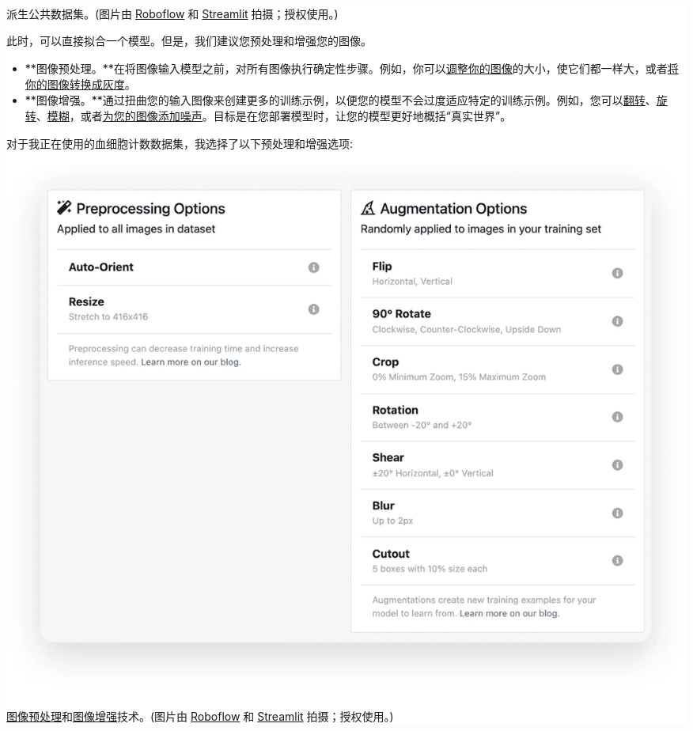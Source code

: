 派生公共数据集。(图片由 [Roboflow](https://roboflow.com/) 和 [Streamlit](https://www.streamlit.io/) 拍摄；授权使用。)

此时，可以直接拟合一个模型。但是，我们建议您预处理和增强您的图像。

*   **图像预处理。**在将图像输入模型之前，对所有图像执行确定性步骤。例如，你可以[调整你的图像](https://blog.roboflow.com/you-might-be-resizing-your-images-incorrectly/)的大小，使它们都一样大，或者[将你的图像转换成灰度](https://blog.roboflow.com/when-to-use-grayscale-as-a-preprocessing-step/)。
*   **图像增强。**通过扭曲您的输入图像来创建更多的训练示例，以便您的模型不会过度适应特定的训练示例。例如，您可以[翻转](https://blog.roboflow.com/how-flip-augmentation-improves-model-performance/)、[旋转](https://blog.roboflow.com/why-and-how-to-implement-random-rotate-data-augmentation/)、[模糊](https://blog.roboflow.com/using-blur-in-computer-vision-preprocessing/)，或者[为您的图像添加噪声](https://blog.roboflow.com/why-to-add-noise-to-images-for-machine-learning/)。目标是在您部署模型时，让您的模型更好地概括“真实世界”。

对于我正在使用的血细胞计数数据集，我选择了以下预处理和增强选项:

![](img/27de3f664ed33539fd644bb86702781e.png)

[图像预处理](https://docs.roboflow.com/image-transformations/image-preprocessing)和[图像增强](https://docs.roboflow.com/image-transformations/image-augmentation)技术。(图片由 [Roboflow](https://roboflow.com/) 和 [Streamlit](https://www.streamlit.io/) 拍摄；授权使用。)
